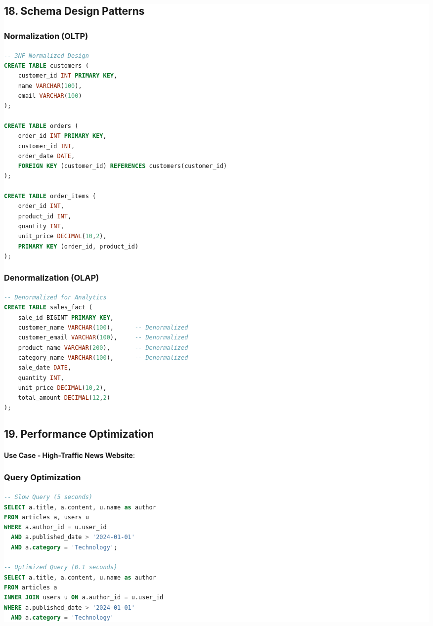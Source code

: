 ## 18. Schema Design Patterns

### Normalization (OLTP)
```sql
-- 3NF Normalized Design
CREATE TABLE customers (
    customer_id INT PRIMARY KEY,
    name VARCHAR(100),
    email VARCHAR(100)
);

CREATE TABLE orders (
    order_id INT PRIMARY KEY,
    customer_id INT,
    order_date DATE,
    FOREIGN KEY (customer_id) REFERENCES customers(customer_id)
);

CREATE TABLE order_items (
    order_id INT,
    product_id INT,
    quantity INT,
    unit_price DECIMAL(10,2),
    PRIMARY KEY (order_id, product_id)
);
```

### Denormalization (OLAP)
```sql
-- Denormalized for Analytics
CREATE TABLE sales_fact (
    sale_id BIGINT PRIMARY KEY,
    customer_name VARCHAR(100),      -- Denormalized
    customer_email VARCHAR(100),     -- Denormalized  
    product_name VARCHAR(200),       -- Denormalized
    category_name VARCHAR(100),      -- Denormalized
    sale_date DATE,
    quantity INT,
    unit_price DECIMAL(10,2),
    total_amount DECIMAL(12,2)
);
```

## 19. Performance Optimization

**Use Case - High-Traffic News Website**:

### Query Optimization
```sql
-- Slow Query (5 seconds)
SELECT a.title, a.content, u.name as author
FROM articles a, users u  
WHERE a.author_id = u.user_id 
  AND a.published_date > '2024-01-01'
  AND a.category = 'Technology';

-- Optimized Query (0.1 seconds)
SELECT a.title, a.content, u.name as author
FROM articles a
INNER JOIN users u ON a.author_id = u.user_id
WHERE a.published_date > '2024-01-01'
  AND a.category = 'Technology'
```